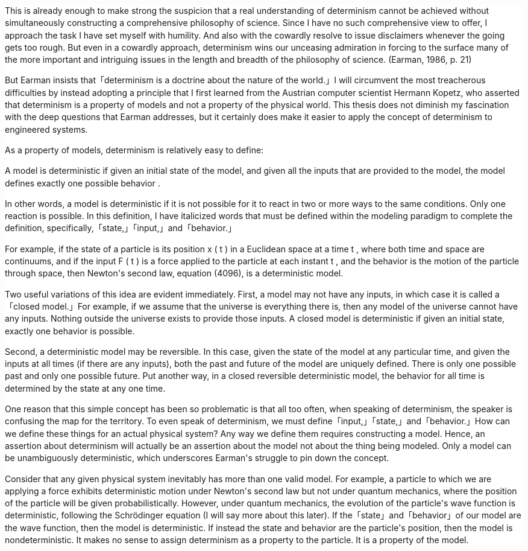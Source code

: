 This is already enough to make strong the suspicion that a real understanding of determinism cannot be achieved without simultaneously constructing a comprehensive philosophy of science. Since I have no such comprehensive view to offer, I approach the task I have set myself with humility. And also with the cowardly resolve to issue disclaimers whenever the going gets too rough. But even in a cowardly approach, determinism wins our unceasing admiration in forcing to the surface many of the more important and intriguing issues in the length and breadth of the philosophy of science. (Earman, 1986, p. 21)

But Earman insists that「determinism is a doctrine about the nature of the world.」I will circumvent the most treacherous difficulties by instead adopting a principle that I first learned from the Austrian computer scientist Hermann Kopetz, who asserted that determinism is a property of models and not a property of the physical world. This thesis does not diminish my fascination with the deep questions that Earman addresses, but it certainly does make it easier to apply the concept of determinism to engineered systems.

As a property of models, determinism is relatively easy to define:

A model is deterministic if given an initial state of the model, and given all the inputs that are provided to the model, the model defines exactly one possible behavior .

In other words, a model is deterministic if it is not possible for it to react in two or more ways to the same conditions. Only one reaction is possible. In this definition, I have italicized words that must be defined within the modeling paradigm to complete the definition, specifically,「state,」「input,」and「behavior.」

For example, if the state of a particle is its position x ( t ) in a Euclidean space at a time t , where both time and space are continuums, and if the input F ( t ) is a force applied to the particle at each instant t , and the behavior is the motion of the particle through space, then Newton's second law, equation (4096), is a deterministic model.

Two useful variations of this idea are evident immediately. First, a model may not have any inputs, in which case it is called a「closed model.」For example, if we assume that the universe is everything there is, then any model of the universe cannot have any inputs. Nothing outside the universe exists to provide those inputs. A closed model is deterministic if given an initial state, exactly one behavior is possible.

Second, a deterministic model may be reversible. In this case, given the state of the model at any particular time, and given the inputs at all times (if there are any inputs), both the past and future of the model are uniquely defined. There is only one possible past and only one possible future. Put another way, in a closed reversible deterministic model, the behavior for all time is determined by the state at any one time.

One reason that this simple concept has been so problematic is that all too often, when speaking of determinism, the speaker is confusing the map for the territory. To even speak of determinism, we must define「input,」「state,」and「behavior.」How can we define these things for an actual physical system? Any way we define them requires constructing a model. Hence, an assertion about determinism will actually be an assertion about the model not about the thing being modeled. Only a model can be unambiguously deterministic, which underscores Earman's struggle to pin down the concept.

Consider that any given physical system inevitably has more than one valid model. For example, a particle to which we are applying a force exhibits deterministic motion under Newton's second law but not under quantum mechanics, where the position of the particle will be given probabilistically. However, under quantum mechanics, the evolution of the particle's wave function is deterministic, following the Schrödinger equation (I will say more about this later). If the「state」and「behavior」of our model are the wave function, then the model is deterministic. If instead the state and behavior are the particle's position, then the model is nondeterministic. It makes no sense to assign determinism as a property to the particle. It is a property of the model.
